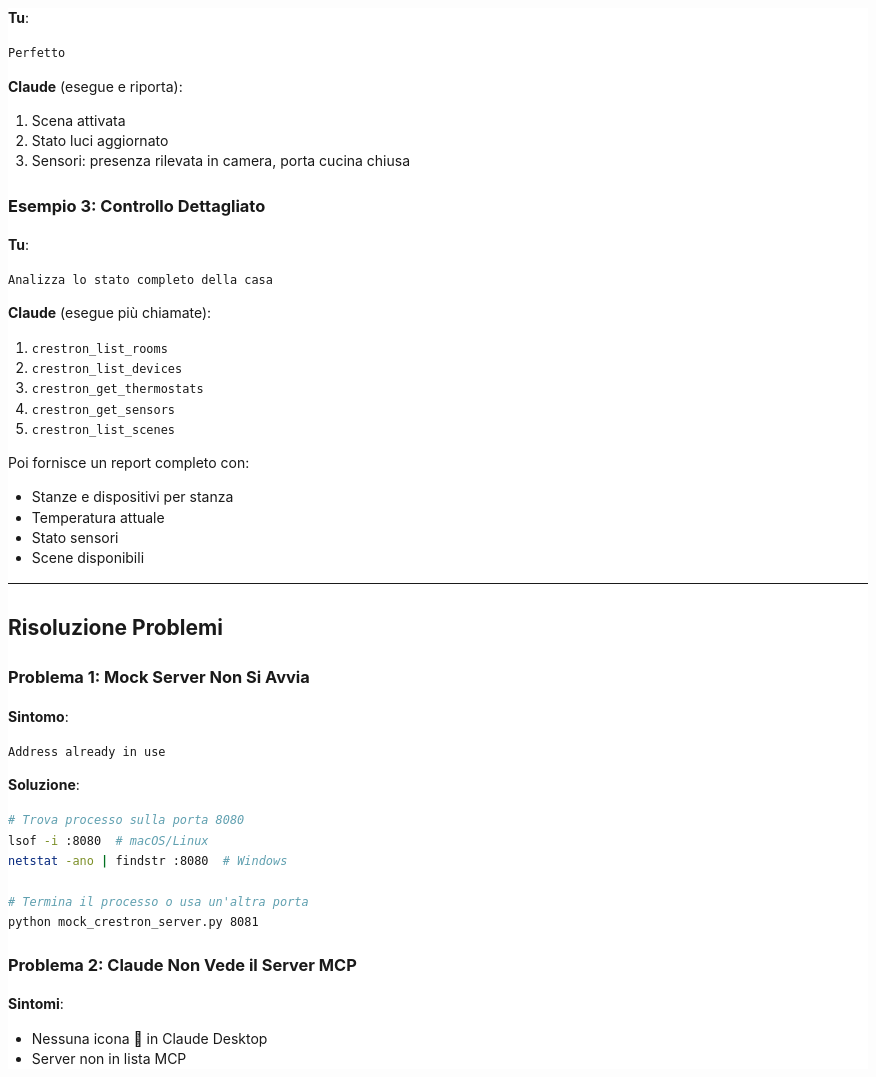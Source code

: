 **Tu**:
```
Perfetto
```

**Claude** (esegue e riporta):
1. Scena attivata
2. Stato luci aggiornato
3. Sensori: presenza rilevata in camera, porta cucina chiusa

### Esempio 3: Controllo Dettagliato

**Tu**:
```
Analizza lo stato completo della casa
```

**Claude** (esegue più chiamate):
1. `crestron_list_rooms`
2. `crestron_list_devices`
3. `crestron_get_thermostats`
4. `crestron_get_sensors`
5. `crestron_list_scenes`

Poi fornisce un report completo con:
- Stanze e dispositivi per stanza
- Temperatura attuale
- Stato sensori
- Scene disponibili

---

## Risoluzione Problemi

### Problema 1: Mock Server Non Si Avvia

**Sintomo**:
```
Address already in use
```

**Soluzione**:
```bash
# Trova processo sulla porta 8080
lsof -i :8080  # macOS/Linux
netstat -ano | findstr :8080  # Windows

# Termina il processo o usa un'altra porta
python mock_crestron_server.py 8081
```

### Problema 2: Claude Non Vede il Server MCP

**Sintomi**:
- Nessuna icona 🔌 in Claude Desktop
- Server non in lista MCP

